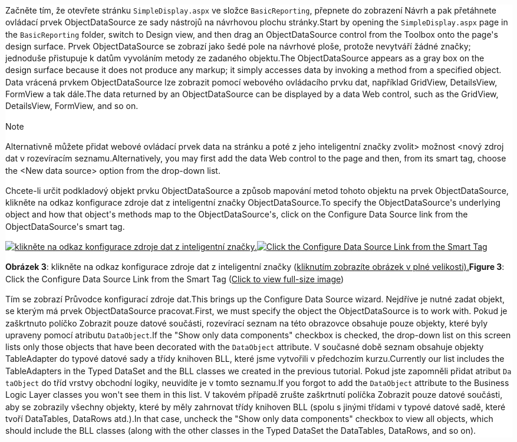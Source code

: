 <span data-ttu-id="fad97-127">Začněte tím, že otevřete stránku `SimpleDisplay.aspx` ve složce `BasicReporting`, přepnete do zobrazení Návrh a pak přetáhnete ovládací prvek ObjectDataSource ze sady nástrojů na návrhovou plochu stránky.</span><span class="sxs-lookup"><span data-stu-id="fad97-127">Start by opening the `SimpleDisplay.aspx` page in the `BasicReporting` folder, switch to Design view, and then drag an ObjectDataSource control from the Toolbox onto the page's design surface.</span></span> <span data-ttu-id="fad97-128">Prvek ObjectDataSource se zobrazí jako šedé pole na návrhové ploše, protože nevytváří žádné značky; jednoduše přistupuje k datům vyvoláním metody ze zadaného objektu.</span><span class="sxs-lookup"><span data-stu-id="fad97-128">The ObjectDataSource appears as a gray box on the design surface because it does not produce any markup; it simply accesses data by invoking a method from a specified object.</span></span> <span data-ttu-id="fad97-129">Data vrácená prvkem ObjectDataSource lze zobrazit pomocí webového ovládacího prvku dat, například GridView, DetailsView, FormView a tak dále.</span><span class="sxs-lookup"><span data-stu-id="fad97-129">The data returned by an ObjectDataSource can be displayed by a data Web control, such as the GridView, DetailsView, FormView, and so on.</span></span>

> [!NOTE]
> <span data-ttu-id="fad97-130">Alternativně můžete přidat webové ovládací prvek data na stránku a poté z jeho inteligentní značky zvolit&gt; možnost &lt;nový zdroj dat v rozevíracím seznamu.</span><span class="sxs-lookup"><span data-stu-id="fad97-130">Alternatively, you may first add the data Web control to the page and then, from its smart tag, choose the &lt;New data source&gt; option from the drop-down list.</span></span>

<span data-ttu-id="fad97-131">Chcete-li určit podkladový objekt prvku ObjectDataSource a způsob mapování metod tohoto objektu na prvek ObjectDataSource, klikněte na odkaz konfigurace zdroje dat z inteligentní značky ObjectDataSource.</span><span class="sxs-lookup"><span data-stu-id="fad97-131">To specify the ObjectDataSource's underlying object and how that object's methods map to the ObjectDataSource's, click on the Configure Data Source link from the ObjectDataSource's smart tag.</span></span>

<span data-ttu-id="fad97-132">[![klikněte na odkaz konfigurace zdroje dat z inteligentní značky.](displaying-data-with-the-objectdatasource-vb/_static/image6.png)](displaying-data-with-the-objectdatasource-vb/_static/image5.png)</span><span class="sxs-lookup"><span data-stu-id="fad97-132">[![Click the Configure Data Source Link from the Smart Tag](displaying-data-with-the-objectdatasource-vb/_static/image6.png)](displaying-data-with-the-objectdatasource-vb/_static/image5.png)</span></span>

<span data-ttu-id="fad97-133">**Obrázek 3**: klikněte na odkaz konfigurace zdroje dat z inteligentní značky ([kliknutím zobrazíte obrázek v plné velikosti).](displaying-data-with-the-objectdatasource-vb/_static/image7.png)</span><span class="sxs-lookup"><span data-stu-id="fad97-133">**Figure 3**: Click the Configure Data Source Link from the Smart Tag ([Click to view full-size image](displaying-data-with-the-objectdatasource-vb/_static/image7.png))</span></span>

<span data-ttu-id="fad97-134">Tím se zobrazí Průvodce konfigurací zdroje dat.</span><span class="sxs-lookup"><span data-stu-id="fad97-134">This brings up the Configure Data Source wizard.</span></span> <span data-ttu-id="fad97-135">Nejdříve je nutné zadat objekt, se kterým má prvek ObjectDataSource pracovat.</span><span class="sxs-lookup"><span data-stu-id="fad97-135">First, we must specify the object the ObjectDataSource is to work with.</span></span> <span data-ttu-id="fad97-136">Pokud je zaškrtnuto políčko Zobrazit pouze datové součásti, rozevírací seznam na této obrazovce obsahuje pouze objekty, které byly upraveny pomocí atributu `DataObject`.</span><span class="sxs-lookup"><span data-stu-id="fad97-136">If the "Show only data components" checkbox is checked, the drop-down list on this screen lists only those objects that have been decorated with the `DataObject` attribute.</span></span> <span data-ttu-id="fad97-137">V současné době seznam obsahuje objekty TableAdapter do typové datové sady a třídy knihoven BLL, které jsme vytvořili v předchozím kurzu.</span><span class="sxs-lookup"><span data-stu-id="fad97-137">Currently our list includes the TableAdapters in the Typed DataSet and the BLL classes we created in the previous tutorial.</span></span> <span data-ttu-id="fad97-138">Pokud jste zapomněli přidat atribut `DataObject` do tříd vrstvy obchodní logiky, neuvidíte je v tomto seznamu.</span><span class="sxs-lookup"><span data-stu-id="fad97-138">If you forgot to add the `DataObject` attribute to the Business Logic Layer classes you won't see them in this list.</span></span> <span data-ttu-id="fad97-139">V takovém případě zrušte zaškrtnutí políčka Zobrazit pouze datové součásti, aby se zobrazily všechny objekty, které by měly zahrnovat třídy knihoven BLL (spolu s jinými třídami v typové datové sadě, které tvoří DataTables, DataRows atd.).</span><span class="sxs-lookup"><span data-stu-id="fad97-139">In that case, uncheck the "Show only data components" checkbox to view all objects, which should include the BLL classes (along with the other classes in the Typed DataSet the DataTables, DataRows, and so on).</span></span>
